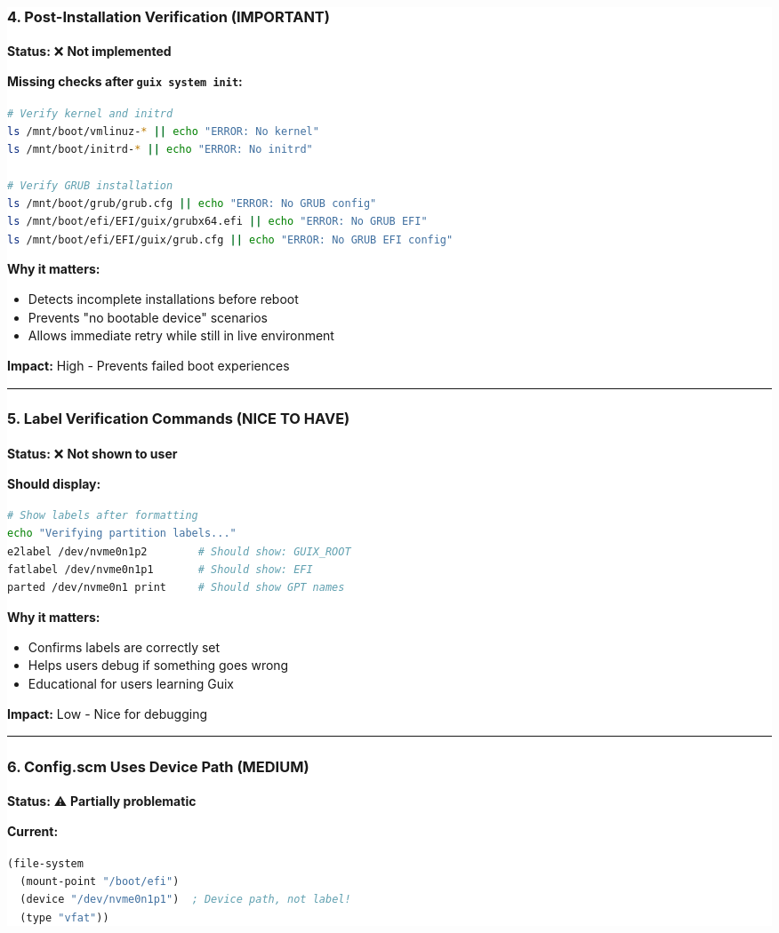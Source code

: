 
### 4. Post-Installation Verification (IMPORTANT)
**Status:** ❌ **Not implemented**

**Missing checks after `guix system init`:**
```bash
# Verify kernel and initrd
ls /mnt/boot/vmlinuz-* || echo "ERROR: No kernel"
ls /mnt/boot/initrd-* || echo "ERROR: No initrd"

# Verify GRUB installation
ls /mnt/boot/grub/grub.cfg || echo "ERROR: No GRUB config"
ls /mnt/boot/efi/EFI/guix/grubx64.efi || echo "ERROR: No GRUB EFI"
ls /mnt/boot/efi/EFI/guix/grub.cfg || echo "ERROR: No GRUB EFI config"
```

**Why it matters:**
- Detects incomplete installations before reboot
- Prevents "no bootable device" scenarios
- Allows immediate retry while still in live environment

**Impact:** High - Prevents failed boot experiences

---

### 5. Label Verification Commands (NICE TO HAVE)
**Status:** ❌ **Not shown to user**

**Should display:**
```bash
# Show labels after formatting
echo "Verifying partition labels..."
e2label /dev/nvme0n1p2        # Should show: GUIX_ROOT
fatlabel /dev/nvme0n1p1       # Should show: EFI
parted /dev/nvme0n1 print     # Should show GPT names
```

**Why it matters:**
- Confirms labels are correctly set
- Helps users debug if something goes wrong
- Educational for users learning Guix

**Impact:** Low - Nice for debugging

---

### 6. Config.scm Uses Device Path (MEDIUM)
**Status:** ⚠️ **Partially problematic**

**Current:**
```scheme
(file-system
  (mount-point "/boot/efi")
  (device "/dev/nvme0n1p1")  ; Device path, not label!
  (type "vfat"))
```
